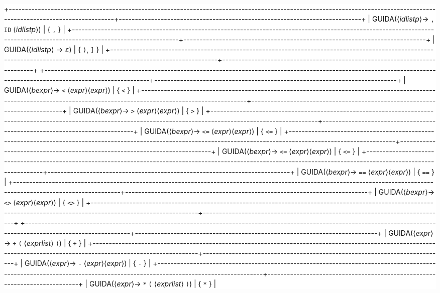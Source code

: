 +----------------------------------------------------------------------------------------------------------------------------------------------------------------------+---------------------------------------------------------------------------+
| GUIDA$(\langle idlistp \rangle \rightarrow$ `,` `ID` $\langle idlistp \rangle)$                                                                                      |  { `,` }                                                                  |
+----------------------------------------------------------------------------------------------------------------------------------------------------------------------+---------------------------------------------------------------------------+
| GUIDA$(\langle idlistp \rangle \rightarrow \varepsilon)$                                                                                                             | { `)`, `]` }                                                              |
+----------------------------------------------------------------------------------------------------------------------------------------------------------------------+---------------------------------------------------------------------------+
+----------------------------------------------------------------------------------------------------------------------------------------------------------------------+---------------------------------------------------------------------------+
| GUIDA$(\langle bexpr \rangle \rightarrow$ `<` $\langle expr \rangle \langle expr \rangle)$                                                                           | { `<` }                                                                   |
+----------------------------------------------------------------------------------------------------------------------------------------------------------------------+---------------------------------------------------------------------------+
| GUIDA$(\langle bexpr \rangle \rightarrow$ `>` $\langle expr \rangle \langle expr \rangle)$                                                                           | { `>` }                                                                   |
+----------------------------------------------------------------------------------------------------------------------------------------------------------------------+---------------------------------------------------------------------------+
| GUIDA$(\langle bexpr \rangle \rightarrow$ `<=` $\langle expr \rangle \langle expr \rangle)$                                                                          | { `<=` }                                                                  |
+----------------------------------------------------------------------------------------------------------------------------------------------------------------------+---------------------------------------------------------------------------+
| GUIDA$(\langle bexpr \rangle \rightarrow$ `<=` $\langle expr \rangle \langle expr \rangle)$                                                                          | { `<=` }                                                                  |
+----------------------------------------------------------------------------------------------------------------------------------------------------------------------+---------------------------------------------------------------------------+
| GUIDA$(\langle bexpr \rangle \rightarrow$ `==` $\langle expr \rangle \langle expr \rangle)$                                                                          | { `==` }                                                                  |
+----------------------------------------------------------------------------------------------------------------------------------------------------------------------+---------------------------------------------------------------------------+
| GUIDA$(\langle bexpr \rangle \rightarrow$ `<>` $\langle expr \rangle \langle expr \rangle)$                                                                          | { `<>` }                                                                  |
+----------------------------------------------------------------------------------------------------------------------------------------------------------------------+---------------------------------------------------------------------------+
+----------------------------------------------------------------------------------------------------------------------------------------------------------------------+---------------------------------------------------------------------------+
| GUIDA$(\langle expr \rangle \rightarrow$ `+` `(` $\langle exprlist \rangle$ `)`)                                                                                     | { `+` }                                                                   |
+----------------------------------------------------------------------------------------------------------------------------------------------------------------------+---------------------------------------------------------------------------+
| GUIDA$(\langle expr \rangle \rightarrow$ `-` $\langle expr \rangle \langle expr \rangle)$                                                                            | { `-` }                                                                   |
+----------------------------------------------------------------------------------------------------------------------------------------------------------------------+---------------------------------------------------------------------------+
| GUIDA$(\langle expr \rangle \rightarrow$ `*` `(` $\langle exprlist \rangle$ `)`)                                                                                     | { `*` }                                                                   |